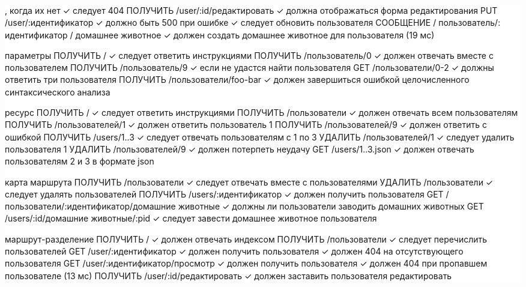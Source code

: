 , когда их нет
 ✓ следует 404
 ПОЛУЧИТЬ /user/:id/редактировать
 ✓ должна отображаться форма редактирования
 PUT /user/:идентификатор
 ✓ должно быть 500 при ошибке
 ✓ следует обновить пользователя
 СООБЩЕНИЕ / пользователь/: идентификатор / домашнее животное
 ✓ должен создать домашнее животное для пользователя (19 мс)

параметры
 ПОЛУЧИТЬ /
 ✓ следует ответить инструкциями
 ПОЛУЧИТЬ /пользователь/0
 ✓ должен отвечать вместе с пользователем
 ПОЛУЧИТЬ /пользователь/9
✓ если не удастся найти пользователя
 GET /пользователи/0-2
 ✓ должны ответить три пользователя
 ПОЛУЧИТЬ /пользователи/foo-bar
 ✓ должен завершиться ошибкой целочисленного синтаксического анализа

ресурс
 ПОЛУЧИТЬ /
 ✓ следует ответить инструкциями
 ПОЛУЧИТЬ /пользователи
 ✓ должен отвечать всем пользователям
 ПОЛУЧИТЬ /пользователей/1
 ✓ должен ответить пользователь 1
 ПОЛУЧИТЬ /пользователей/9
 ✓ должен ответить с ошибкой
 ПОЛУЧИТЬ /users/1..3
 ✓ следует отвечать пользователям с 1 по 3
 УДАЛИТЬ /пользователей/1
 ✓ следует удалить пользователя 1
 УДАЛИТЬ /пользователей/9
 ✓ должен потерпеть неудачу
 GET /users/1..3.json
 ✓ должен отвечать пользователям 2 и 3 в формате json

карта маршрута
 ПОЛУЧИТЬ /пользователи
✓ следует отвечать вместе с пользователями
 УДАЛИТЬ /пользователи
 ✓ следует удалять пользователей
 ПОЛУЧИТЬ /users/:идентификатор
 ✓ должен получить пользователя
 GET /пользователи/:идентификатор/домашние животные
 ✓ должны ли пользователи заводить домашних животных
 GET /users/:id/домашние животные/:pid
 ✓ следует завести домашнее животное пользователя

маршрут-разделение
 ПОЛУЧИТЬ /
 ✓ должен отвечать индексом
 ПОЛУЧИТЬ /пользователи
 ✓ следует перечислить пользователей
 GET /user/:идентификатор
 ✓ должен получить пользователя
 ✓ должен 404 на отсутствующего пользователя
 GET /user/:идентификатор/просмотр
 ✓ должен получить пользователя
 ✓ должен 404 при пропавшем пользователе (13 мс)
 ПОЛУЧИТЬ /user/:id/редактировать
 ✓ должен заставить пользователя редактировать